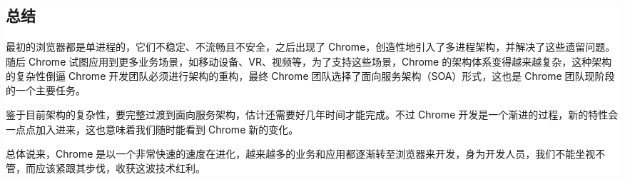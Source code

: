 ## 总结

最初的浏览器都是单进程的，它们不稳定、不流畅且不安全，之后出现了 Chrome，创造性地引入了多进程架构，并解决了这些遗留问题。随后 Chrome 试图应用到更多业务场景，如移动设备、VR、视频等，为了支持这些场景，Chrome 的架构体系变得越来越复杂，这种架构的复杂性倒逼 Chrome 开发团队必须进行架构的重构，最终 Chrome 团队选择了面向服务架构（SOA）形式，这也是 Chrome 团队现阶段的一个主要任务。

鉴于目前架构的复杂性，要完整过渡到面向服务架构，估计还需要好几年时间才能完成。不过 Chrome 开发是一个渐进的过程，新的特性会一点点加入进来，这也意味着我们随时能看到 Chrome 新的变化。

总体说来，Chrome 是以一个非常快速的速度在进化，越来越多的业务和应用都逐渐转至浏览器来开发，身为开发人员，我们不能坐视不管，而应该紧跟其步伐，收获这波技术红利。